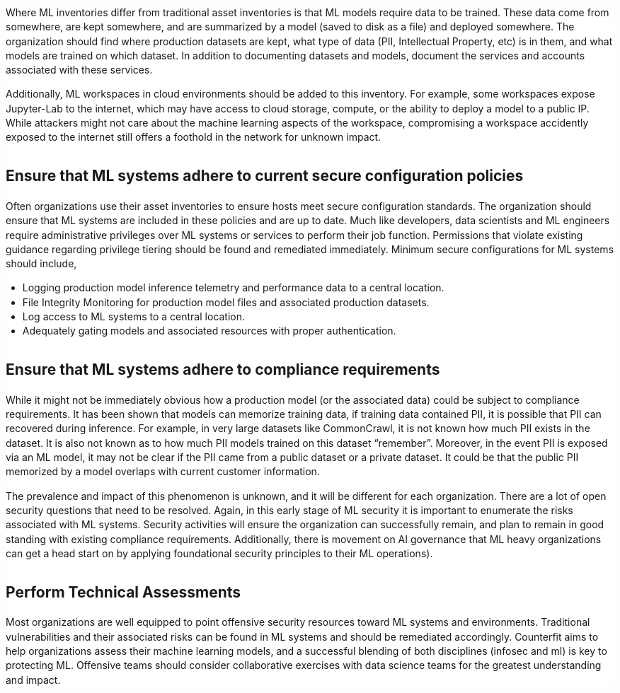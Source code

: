 Where ML inventories differ from traditional asset inventories is that ML models require data to be trained. These data come from somewhere, are kept somewhere, and are summarized by a model (saved to disk as a file) and deployed somewhere. The organization should find where production datasets are kept, what type of data (PII, Intellectual Property, etc) is in them, and what models are trained on which dataset. In addition to documenting datasets and models, document the services and accounts associated with these services. 

Additionally, ML workspaces in cloud environments should be added to this inventory. For example, some workspaces expose Jupyter-Lab to the internet, which may have access to cloud storage, compute, or the ability to deploy a model to a public IP. While attackers might not care about the machine learning aspects of the workspace, compromising a workspace accidently exposed to the internet still offers a foothold in the network for unknown impact.

## Ensure that ML systems adhere to current secure configuration policies
Often organizations use their asset inventories to ensure hosts meet secure configuration standards. The organization should ensure that ML systems are included in these policies and are up to date. Much like developers, data scientists and ML engineers require administrative privileges over ML systems or services to perform their job function. Permissions that violate existing guidance regarding privilege tiering should be found and remediated immediately. Minimum secure configurations for ML systems should include, 

- Logging production model inference telemetry and performance data to a central location. 
- File Integrity Monitoring for production model files and associated production datasets.
- Log access to ML systems to a central location.
- Adequately gating models and associated resources with proper authentication.

## Ensure that ML systems adhere to compliance requirements
While it might not be immediately obvious how a production model (or the associated data) could be subject to compliance requirements. It has been shown that models can memorize training data, if training data contained PII, it is possible that PII can recovered during inference. For example, in very large datasets like CommonCrawl, it is not known how much PII exists in the dataset. It is also not known as to how much PII models trained on this dataset “remember”. Moreover, in the event PII is exposed via an ML model, it may not be clear if the PII came from a public dataset or a private dataset. It could be that the public PII memorized by a model overlaps with current customer information. 

The prevalence and impact of this phenomenon is unknown, and it will be different for each organization. There are a lot of open security questions that need to be resolved. Again, in this early stage of ML security it is important to enumerate the risks associated with ML systems. Security activities will ensure the organization can successfully remain, and plan to remain in good standing with existing compliance requirements. Additionally, there is movement on AI governance that ML heavy organizations can get a head start on by applying foundational security principles to their ML operations).

## Perform Technical Assessments
Most organizations are well equipped to point offensive security resources toward ML systems and environments. Traditional vulnerabilities and their associated risks can be found in ML systems and should be remediated accordingly. Counterfit aims to help organizations assess their machine learning models, and a successful blending of both disciplines (infosec and ml) is key to protecting ML. Offensive teams should consider collaborative exercises with data science teams for the greatest understanding and impact. 
